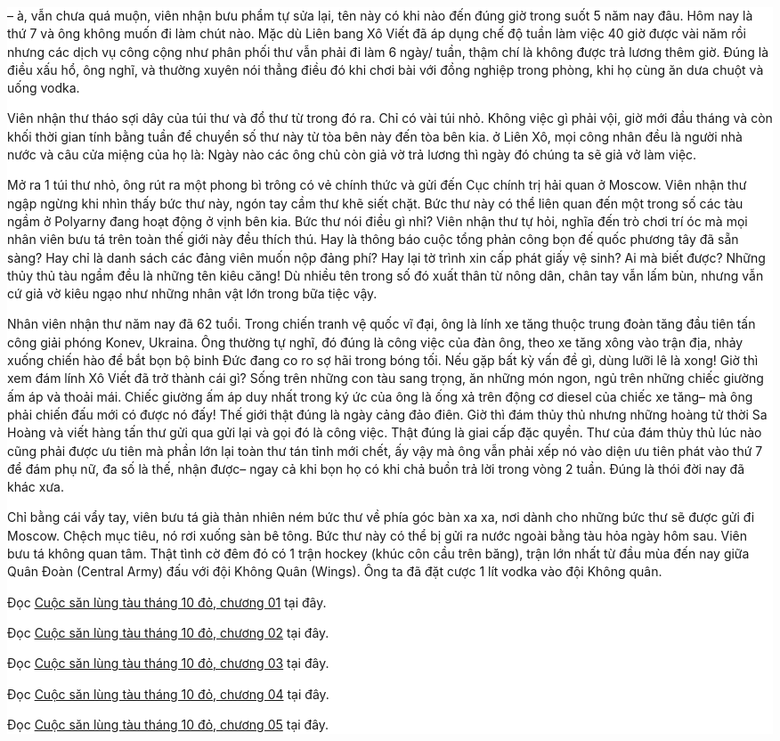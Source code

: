 – à, vẫn chưa quá muộn, viên nhận bưu phẩm tự sửa lại, tên này có khi nào đến đúng giờ trong suốt 5 năm nay đâu. Hôm nay là thứ 7 và ông không muốn đi làm chút nào. Mặc dù Liên bang Xô Viết đã áp dụng chế độ tuần làm việc 40 giờ được vài năm rồi nhưng các dịch vụ công cộng như phân phối thư vẫn phải đi làm 6 ngày/ tuần, thậm chí là không được trả lương thêm giờ. Đúng là điều xấu hổ, ông nghĩ, và thường xuyên nói thẳng điều đó khi chơi bài với đồng nghiệp trong phòng, khi họ cùng ăn dưa chuột và uống vodka.

Viên nhận thư tháo sợi dây của túi thư và đổ thư từ trong đó ra. Chỉ có vài túi nhỏ. Không việc gì phải vội, giờ mới đầu tháng và còn khối thời gian tính bằng tuần để chuyển số thư này từ tòa bên này đến tòa bên kia. ở Liên Xô, mọi công nhân đều là người nhà nước và câu cửa miệng của họ là: Ngày nào các ông chủ còn giả vờ trả lương thì ngày đó chúng ta sẽ giả vở làm việc.

Mở ra 1 túi thư nhỏ, ông rút ra một phong bì trông có vẻ chính thức và gửi đến Cục chính trị hải quan ở Moscow. Viên nhận thư ngập ngừng khi nhìn thấy bức thư này, ngón tay cầm thư khẽ siết chặt. Bức thư này có thể liên quan đến một trong số các tàu ngầm ở Polyarny đang hoạt động ở vịnh bên kia. Bức thư nói điều gì nhỉ? Viên nhận thư tự hỏi, nghĩa đến trò chơi trí óc mà mọi nhân viên bưu tá trên toàn thế giới này đều thích thú. Hay là thông báo cuộc tổng phản công bọn đế quốc phương tây đã sẵn sàng? Hay chỉ là danh sách các đảng viên muốn nộp đảng phí? Hay lại tờ trình xin cấp phát giấy vệ sinh? Ai mà biết được? Những thủy thủ tàu ngầm đều là những tên kiêu căng! Dù nhiều tên trong số đó xuất thân từ nông dân, chân tay vẫn lấm bùn, nhưng vẫn cứ giả vờ kiêu ngạo như những nhân vật lớn trong bữa tiệc vậy.

Nhân viên nhận thư năm nay đã 62 tuổi. Trong chiến tranh vệ quốc vĩ đại, ông là lính xe tăng thuộc trung đoàn tăng đầu tiên tấn công giải phóng Konev, Ukraina. Ông thường tự nghĩ, đó đúng là công việc của đàn ông, theo xe tăng xông vào trận địa, nhảy xuống chiến hào để bắt bọn bộ binh Đức đang co ro sợ hãi trong bóng tối. Nếu gặp bất kỳ vấn đề gì, dùng lưỡi lê là xong! Giờ thì xem đám lính Xô Viết đã trở thành cái gì? Sống trên những con tàu sang trọng, ăn những món ngon, ngủ trên những chiếc giường ấm áp và thoải mái. Chiếc giường ấm áp duy nhất trong ký ức của ông là ống xả trên động cơ diesel của chiếc xe tăng– mà ông phải chiến đấu mới có được nó đấy! Thế giới thật đúng là ngày cảng đảo điên. Giờ thì đám thủy thủ nhưng những hoàng tử thời Sa Hoàng và viết hàng tấn thư gửi qua gửi lại và gọi đó là công việc. Thật đúng là giai cấp đặc quyền. Thư của đám thủy thủ lúc nào cũng phải được ưu tiên mà phần lớn lại toàn thư tán tỉnh mới chết, ấy vậy mà ông vẫn phải xếp nó vào diện ưu tiên phát vào thứ 7 để đám phụ nữ, đa số là thế, nhận được– ngay cả khi bọn họ có khi chả buồn trả lời trong vòng 2 tuần. Đúng là thói đời nay đã khác xưa.

Chỉ bằng cái vẩy tay, viên bưu tá già thản nhiên ném bức thư về phía góc bàn xa xa, nơi dành cho những bức thư sẽ được gửi đi Moscow. Chệch mục tiêu, nó rơi xuống sàn bê tông. Bức thư này có thể bị gửi ra nước ngoài bằng tàu hỏa ngày hôm sau. Viên bưu tá không quan tâm. Thật tình cờ đêm đó có 1 trận hockey (khúc côn cầu trên băng), trận lớn nhất từ đầu mùa đến nay giữa Quân Đoàn (Central Army) đấu với đội Không Quân (Wings). Ông ta đã đặt cược 1 lít vodka vào đội Không quân.

Đọc [Cuộc săn lùng tàu tháng 10 đỏ, chương 01](https://nhavantuonglai.com/article/tom-clancy-cuoc-san-lung-tau-thang-10-do-chuong-01) tại đây.

Đọc [Cuộc săn lùng tàu tháng 10 đỏ, chương 02](https://nhavantuonglai.com/article/tom-clancy-cuoc-san-lung-tau-thang-10-do-chuong-02) tại đây.

Đọc [Cuộc săn lùng tàu tháng 10 đỏ, chương 03](https://nhavantuonglai.com/article/tom-clancy-cuoc-san-lung-tau-thang-10-do-chuong-03) tại đây.

Đọc [Cuộc săn lùng tàu tháng 10 đỏ, chương 04](https://nhavantuonglai.com/article/tom-clancy-cuoc-san-lung-tau-thang-10-do-chuong-04) tại đây.

Đọc [Cuộc săn lùng tàu tháng 10 đỏ, chương 05](https://nhavantuonglai.com/article/tom-clancy-cuoc-san-lung-tau-thang-10-do-chuong-05) tại đây.
